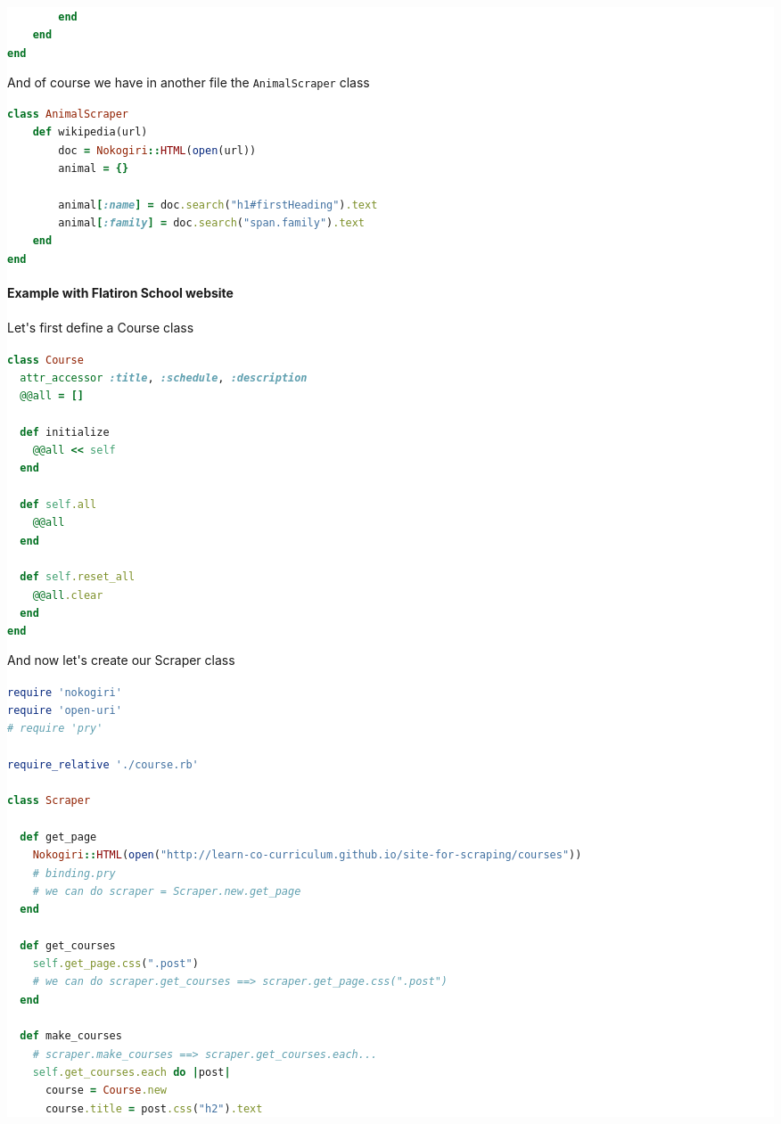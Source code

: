 ```ruby
        end
    end
end
```
And of course we have in another file the `AnimalScraper` class
```ruby
class AnimalScraper
    def wikipedia(url)
        doc = Nokogiri::HTML(open(url))
        animal = {}
        
        animal[:name] = doc.search("h1#firstHeading").text
        animal[:family] = doc.search("span.family").text
    end
end
```

#### Example with Flatiron School website
Let's first define a Course class

```ruby
class Course
  attr_accessor :title, :schedule, :description
  @@all = []
 
  def initialize
    @@all << self
  end
 
  def self.all
    @@all
  end
 
  def self.reset_all
    @@all.clear
  end
end
```

And now let's create our Scraper class
```ruby
require 'nokogiri'
require 'open-uri'
# require 'pry'
 
require_relative './course.rb'
 
class Scraper
 
  def get_page
    Nokogiri::HTML(open("http://learn-co-curriculum.github.io/site-for-scraping/courses"))
    # binding.pry
    # we can do scraper = Scraper.new.get_page
  end
 
  def get_courses
    self.get_page.css(".post")
    # we can do scraper.get_courses ==> scraper.get_page.css(".post")
  end
 
  def make_courses
    # scraper.make_courses ==> scraper.get_courses.each...
    self.get_courses.each do |post|
      course = Course.new
      course.title = post.css("h2").text
```